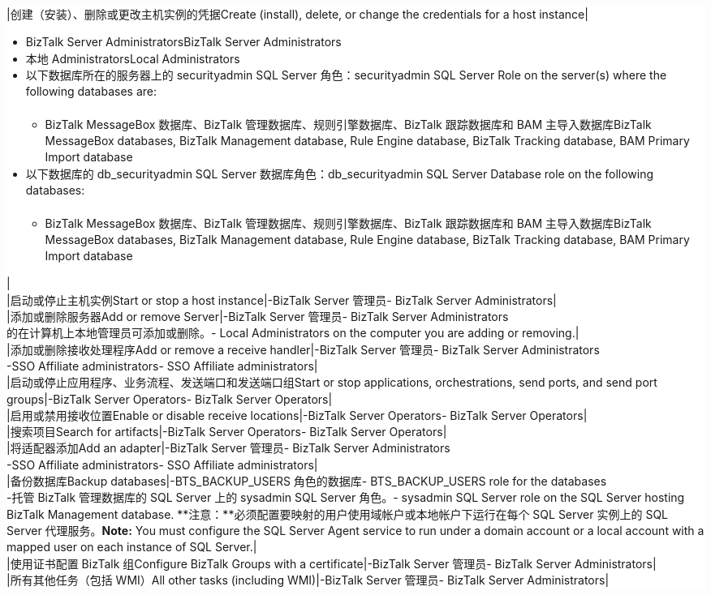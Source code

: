 |<span data-ttu-id="2178f-135">创建（安装）、删除或更改主机实例的凭据</span><span class="sxs-lookup"><span data-stu-id="2178f-135">Create (install), delete, or change the credentials for a host instance</span></span>|<ul><li><span data-ttu-id="2178f-136">BizTalk Server Administrators</span><span class="sxs-lookup"><span data-stu-id="2178f-136">BizTalk Server Administrators</span></span></li><li><span data-ttu-id="2178f-137">本地 Administrators</span><span class="sxs-lookup"><span data-stu-id="2178f-137">Local Administrators</span></span></li><li><span data-ttu-id="2178f-138">以下数据库所在的服务器上的 securityadmin SQL Server 角色：</span><span class="sxs-lookup"><span data-stu-id="2178f-138">securityadmin SQL Server Role on the server(s) where the following databases are:</span></span><br /><br /> <ul><li><span data-ttu-id="2178f-139">BizTalk MessageBox 数据库、BizTalk 管理数据库、规则引擎数据库、BizTalk 跟踪数据库和 BAM 主导入数据库</span><span class="sxs-lookup"><span data-stu-id="2178f-139">BizTalk MessageBox databases, BizTalk Management database, Rule Engine database, BizTalk Tracking database, BAM Primary Import database</span></span></li></ul></li><li><span data-ttu-id="2178f-140">以下数据库的 db_securityadmin SQL Server 数据库角色：</span><span class="sxs-lookup"><span data-stu-id="2178f-140">db_securityadmin SQL Server Database role on the following databases:</span></span><br /><br /> <ul><li><span data-ttu-id="2178f-141">BizTalk MessageBox 数据库、BizTalk 管理数据库、规则引擎数据库、BizTalk 跟踪数据库和 BAM 主导入数据库</span><span class="sxs-lookup"><span data-stu-id="2178f-141">BizTalk MessageBox databases, BizTalk Management database, Rule Engine database, BizTalk Tracking database, BAM Primary Import database</span></span></li></ul></li></ul>|  
|<span data-ttu-id="2178f-142">启动或停止主机实例</span><span class="sxs-lookup"><span data-stu-id="2178f-142">Start or stop a host instance</span></span>|<span data-ttu-id="2178f-143">-BizTalk Server 管理员</span><span class="sxs-lookup"><span data-stu-id="2178f-143">-   BizTalk Server Administrators</span></span>|  
|<span data-ttu-id="2178f-144">添加或删除服务器</span><span class="sxs-lookup"><span data-stu-id="2178f-144">Add or remove Server</span></span>|<span data-ttu-id="2178f-145">-BizTalk Server 管理员</span><span class="sxs-lookup"><span data-stu-id="2178f-145">-   BizTalk Server Administrators</span></span><br /><span data-ttu-id="2178f-146">的在计算机上本地管理员可添加或删除。</span><span class="sxs-lookup"><span data-stu-id="2178f-146">-   Local Administrators on the computer you are adding or removing.</span></span>|  
|<span data-ttu-id="2178f-147">添加或删除接收处理程序</span><span class="sxs-lookup"><span data-stu-id="2178f-147">Add or remove a receive handler</span></span>|<span data-ttu-id="2178f-148">-BizTalk Server 管理员</span><span class="sxs-lookup"><span data-stu-id="2178f-148">-   BizTalk Server Administrators</span></span><br /><span data-ttu-id="2178f-149">-SSO Affiliate administrators</span><span class="sxs-lookup"><span data-stu-id="2178f-149">-   SSO Affiliate administrators</span></span>|  
|<span data-ttu-id="2178f-150">启动或停止应用程序、业务流程、发送端口和发送端口组</span><span class="sxs-lookup"><span data-stu-id="2178f-150">Start or stop applications, orchestrations, send ports, and send port groups</span></span>|<span data-ttu-id="2178f-151">-BizTalk Server Operators</span><span class="sxs-lookup"><span data-stu-id="2178f-151">-   BizTalk Server Operators</span></span>|  
|<span data-ttu-id="2178f-152">启用或禁用接收位置</span><span class="sxs-lookup"><span data-stu-id="2178f-152">Enable or disable receive locations</span></span>|<span data-ttu-id="2178f-153">-BizTalk Server Operators</span><span class="sxs-lookup"><span data-stu-id="2178f-153">-   BizTalk Server Operators</span></span>|  
|<span data-ttu-id="2178f-154">搜索项目</span><span class="sxs-lookup"><span data-stu-id="2178f-154">Search for artifacts</span></span>|<span data-ttu-id="2178f-155">-BizTalk Server Operators</span><span class="sxs-lookup"><span data-stu-id="2178f-155">-   BizTalk Server Operators</span></span>|  
|<span data-ttu-id="2178f-156">将适配器添加</span><span class="sxs-lookup"><span data-stu-id="2178f-156">Add an adapter</span></span>|<span data-ttu-id="2178f-157">-BizTalk Server 管理员</span><span class="sxs-lookup"><span data-stu-id="2178f-157">-   BizTalk Server Administrators</span></span><br /><span data-ttu-id="2178f-158">-SSO Affiliate administrators</span><span class="sxs-lookup"><span data-stu-id="2178f-158">-   SSO Affiliate administrators</span></span>|  
|<span data-ttu-id="2178f-159">备份数据库</span><span class="sxs-lookup"><span data-stu-id="2178f-159">Backup databases</span></span>|<span data-ttu-id="2178f-160">-BTS_BACKUP_USERS 角色的数据库</span><span class="sxs-lookup"><span data-stu-id="2178f-160">-   BTS_BACKUP_USERS role for the databases</span></span><br /><span data-ttu-id="2178f-161">-托管 BizTalk 管理数据库的 SQL Server 上的 sysadmin SQL Server 角色。</span><span class="sxs-lookup"><span data-stu-id="2178f-161">-   sysadmin SQL Server role on the SQL Server hosting BizTalk Management database.</span></span> <span data-ttu-id="2178f-162">**注意：**必须配置要映射的用户使用域帐户或本地帐户下运行在每个 SQL Server 实例上的 SQL Server 代理服务。</span><span class="sxs-lookup"><span data-stu-id="2178f-162">**Note:**  You must configure the SQL Server Agent service to run under a domain account or a local account with a mapped user on each instance of SQL Server.</span></span>|  
|<span data-ttu-id="2178f-163">使用证书配置 BizTalk 组</span><span class="sxs-lookup"><span data-stu-id="2178f-163">Configure BizTalk Groups with a certificate</span></span>|<span data-ttu-id="2178f-164">-BizTalk Server 管理员</span><span class="sxs-lookup"><span data-stu-id="2178f-164">-   BizTalk Server Administrators</span></span>|  
|<span data-ttu-id="2178f-165">所有其他任务（包括 WMI）</span><span class="sxs-lookup"><span data-stu-id="2178f-165">All other tasks (including WMI)</span></span>|<span data-ttu-id="2178f-166">-BizTalk Server 管理员</span><span class="sxs-lookup"><span data-stu-id="2178f-166">-   BizTalk Server Administrators</span></span>|  